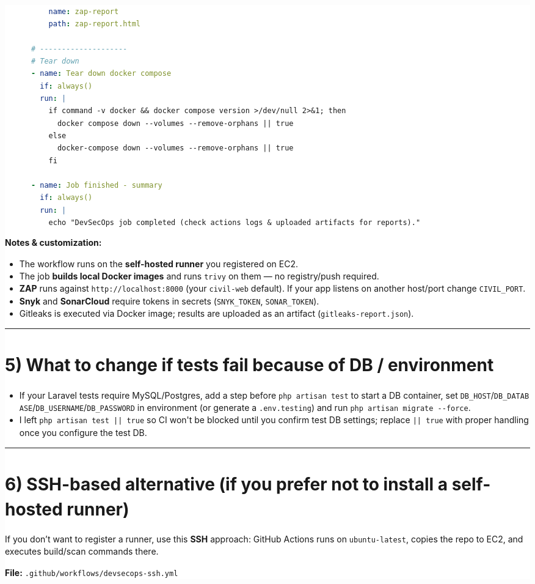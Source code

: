 ```yaml
          name: zap-report
          path: zap-report.html

      # --------------------
      # Tear down
      - name: Tear down docker compose
        if: always()
        run: |
          if command -v docker && docker compose version >/dev/null 2>&1; then
            docker compose down --volumes --remove-orphans || true
          else
            docker-compose down --volumes --remove-orphans || true
          fi

      - name: Job finished - summary
        if: always()
        run: |
          echo "DevSecOps job completed (check actions logs & uploaded artifacts for reports)."
```

**Notes & customization:**

* The workflow runs on the **self-hosted runner** you registered on EC2.
* The job **builds local Docker images** and runs `trivy` on them — no registry/push required.
* **ZAP** runs against `http://localhost:8000` (your `civil-web` default). If your app listens on another host/port change `CIVIL_PORT`.
* **Snyk** and **SonarCloud** require tokens in secrets (`SNYK_TOKEN`, `SONAR_TOKEN`).
* Gitleaks is executed via Docker image; results are uploaded as an artifact (`gitleaks-report.json`).

---

# 5) What to change if tests fail because of DB / environment

* If your Laravel tests require MySQL/Postgres, add a step before `php artisan test` to start a DB container, set `DB_HOST`/`DB_DATABASE`/`DB_USERNAME`/`DB_PASSWORD` in environment (or generate a `.env.testing`) and run `php artisan migrate --force`.
* I left `php artisan test || true` so CI won't be blocked until you confirm test DB settings; replace `|| true` with proper handling once you configure the test DB.

---

# 6) SSH-based alternative (if you prefer not to install a self-hosted runner)

If you don’t want to register a runner, use this **SSH** approach: GitHub Actions runs on `ubuntu-latest`, copies the repo to EC2, and executes build/scan commands there.

**File:** `.github/workflows/devsecops-ssh.yml`
